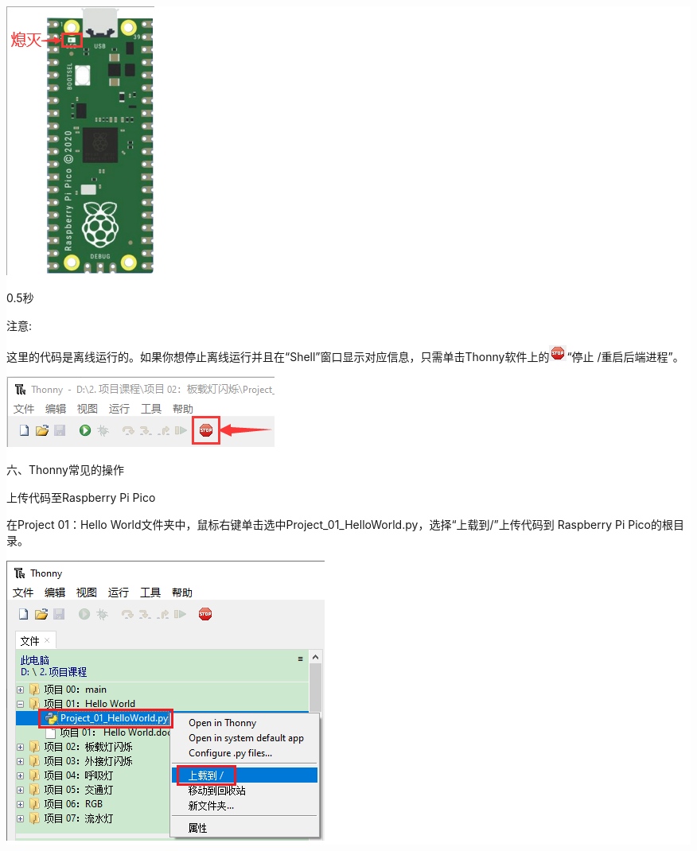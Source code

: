 ![](media/6f49241878e04e8ba4edd30fb2714249.png)

0.5秒

注意:

这里的代码是离线运行的。如果你想停止离线运行并且在“Shell”窗口显示对应信息，只需单击Thonny软件上的![](media/9994536062b2b521a194db65bbea995e.png)“停止
/重启后端进程”。

![](media/37adb2c653f32aff1430d84b57ef1420.png)

六、Thonny常见的操作

上传代码至Raspberry Pi Pico

在Project 01：Hello World文件夹中，鼠标右键单击选中Project_01_HelloWorld.py，选择“上载到/”上传代码到
Raspberry Pi Pico的根目录。

![](media/95686a19321bb411ab4a5b6ba078c997.png)
